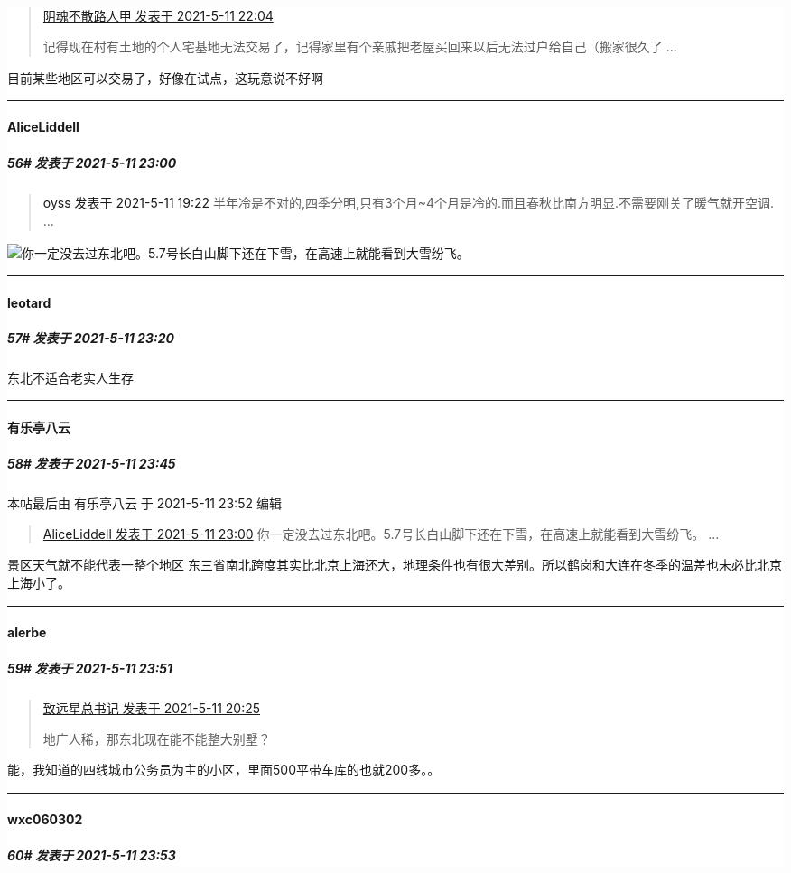 <blockquote><a href="httphttps://bbs.saraba1st.com/2b/forum.php?mod=redirect&amp;goto=findpost&amp;pid=51216963&amp;ptid=2003497" target="_blank">阴魂不散路人甲 发表于 2021-5-11 22:04</a>

记得现在村有土地的个人宅基地无法交易了，记得家里有个亲戚把老屋买回来以后无法过户给自己（搬家很久了 ...</blockquote>
目前某些地区可以交易了，好像在试点，这玩意说不好啊


*****

####  AliceLiddell  
##### 56#       发表于 2021-5-11 23:00


<blockquote><a href="httphttps://bbs.saraba1st.com/2b/forum.php?mod=redirect&amp;goto=findpost&amp;pid=51215394&amp;ptid=2003497" target="_blank">oyss 发表于 2021-5-11 19:22</a>
半年冷是不对的,四季分明,只有3个月~4个月是冷的.而且春秋比南方明显.不需要刚关了暖气就开空调. ...</blockquote>
<img src="https://static.saraba1st.com/image/smiley/face2017/001.png" referrerpolicy="no-referrer">你一定没去过东北吧。5.7号长白山脚下还在下雪，在高速上就能看到大雪纷飞。


*****

####  leotard  
##### 57#       发表于 2021-5-11 23:20


东北不适合老实人生存


*****

####  有乐亭八云  
##### 58#       发表于 2021-5-11 23:45


 本帖最后由 有乐亭八云 于 2021-5-11 23:52 编辑 
<blockquote><a href="httphttps://bbs.saraba1st.com/2b/forum.php?mod=redirect&amp;goto=findpost&amp;pid=51217526&amp;ptid=2003497" target="_blank">AliceLiddell 发表于 2021-5-11 23:00</a>
你一定没去过东北吧。5.7号长白山脚下还在下雪，在高速上就能看到大雪纷飞。 ...</blockquote>
景区天气就不能代表一整个地区
东三省南北跨度其实比北京上海还大，地理条件也有很大差别。所以鹤岗和大连在冬季的温差也未必比北京上海小了。


*****

####  alerbe  
##### 59#       发表于 2021-5-11 23:51


<blockquote><a href="httphttps://bbs.saraba1st.com/2b/forum.php?mod=redirect&amp;goto=findpost&amp;pid=51216021&amp;ptid=2003497" target="_blank">致远星总书记 发表于 2021-5-11 20:25</a>

地广人稀，那东北现在能不能整大别墅？</blockquote>
能，我知道的四线城市公务员为主的小区，里面500平带车库的也就200多。。


*****

####  wxc060302  
##### 60#       发表于 2021-5-11 23:53

